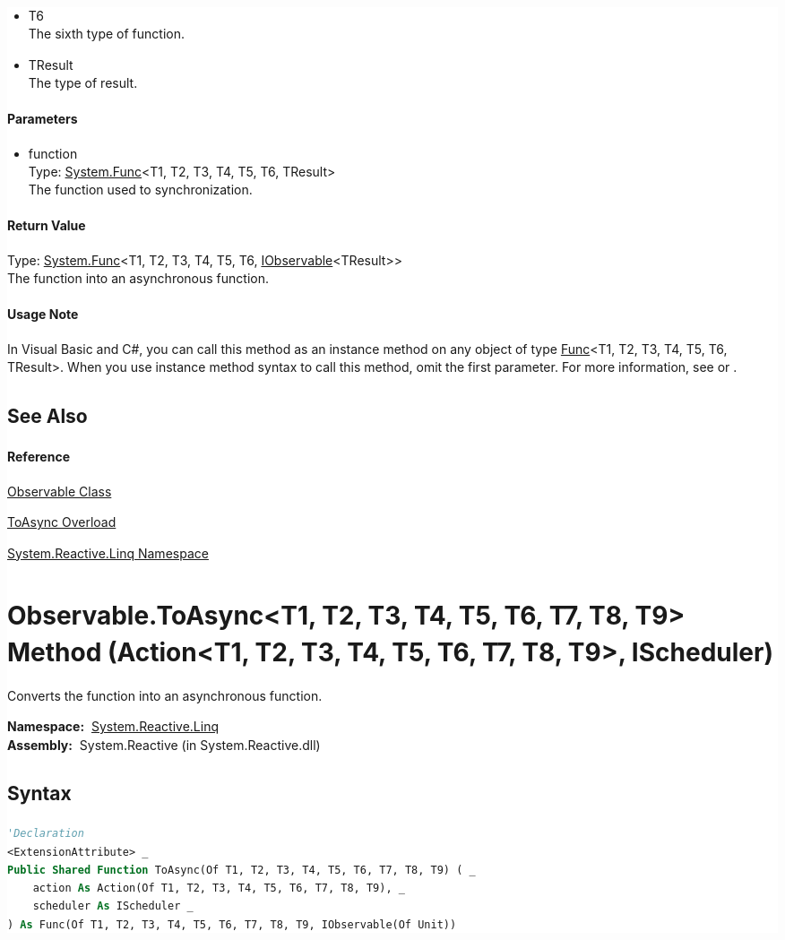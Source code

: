 - T6  
  The sixth type of function.

- TResult  
  The type of result.

#### Parameters

- function  
  Type: [System.Func](https://msdn.microsoft.com/en-us/library/Dd269654)\<T1, T2, T3, T4, T5, T6, TResult\>  
  The function used to synchronization.

#### Return Value

Type: [System.Func](https://msdn.microsoft.com/en-us/library/Dd269654)\<T1, T2, T3, T4, T5, T6, [IObservable](https://msdn.microsoft.com/en-us/library/Dd990377)\<TResult\>\>  
The function into an asynchronous function.

#### Usage Note

In Visual Basic and C\#, you can call this method as an instance method on any object of type [Func](https://msdn.microsoft.com/en-us/library/Dd269654)\<T1, T2, T3, T4, T5, T6, TResult\>. When you use instance method syntax to call this method, omit the first parameter. For more information, see [](https://msdn.microsoft.com/en-us/library/Bb384936) or [](https://msdn.microsoft.com/en-us/library/Bb383977).

## See Also

#### Reference

[Observable Class](Observable/Observable)

[ToAsync Overload](ToAsync/Observable.ToAsync)

[System.Reactive.Linq Namespace](System.Reactive.Linq/System.Reactive.Linq)

# Observable.ToAsync\<T1, T2, T3, T4, T5, T6, T7, T8, T9\> Method (Action\<T1, T2, T3, T4, T5, T6, T7, T8, T9\>, IScheduler)

Converts the function into an asynchronous function.

**Namespace:**  [System.Reactive.Linq](System.Reactive.Linq/System.Reactive.Linq)  
**Assembly:**  System.Reactive (in System.Reactive.dll)

## Syntax

```vb
'Declaration
<ExtensionAttribute> _
Public Shared Function ToAsync(Of T1, T2, T3, T4, T5, T6, T7, T8, T9) ( _
    action As Action(Of T1, T2, T3, T4, T5, T6, T7, T8, T9), _
    scheduler As IScheduler _
) As Func(Of T1, T2, T3, T4, T5, T6, T7, T8, T9, IObservable(Of Unit))
```
